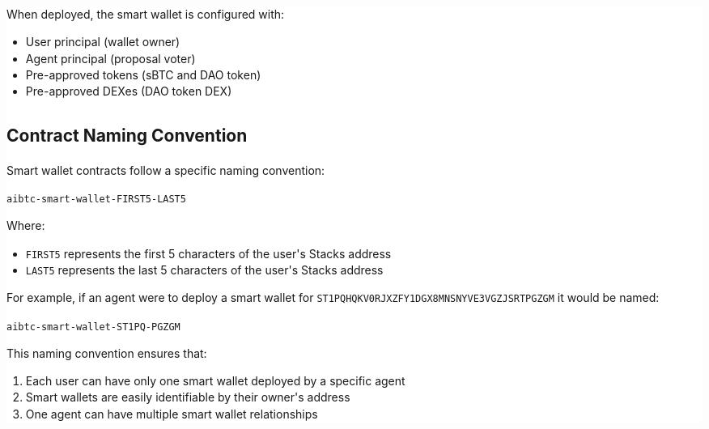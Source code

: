 When deployed, the smart wallet is configured with:

- User principal (wallet owner)
- Agent principal (proposal voter)
- Pre-approved tokens (sBTC and DAO token)
- Pre-approved DEXes (DAO token DEX)

## Contract Naming Convention

Smart wallet contracts follow a specific naming convention:

```
aibtc-smart-wallet-FIRST5-LAST5
```

Where:

- `FIRST5` represents the first 5 characters of the user's Stacks address
- `LAST5` represents the last 5 characters of the user's Stacks address

For example, if an agent were to deploy a smart wallet for `ST1PQHQKV0RJXZFY1DGX8MNSNYVE3VGZJSRTPGZGM` it would be named:

```
aibtc-smart-wallet-ST1PQ-PGZGM
```

This naming convention ensures that:

1. Each user can have only one smart wallet deployed by a specific agent
2. Smart wallets are easily identifiable by their owner's address
3. One agent can have multiple smart wallet relationships
